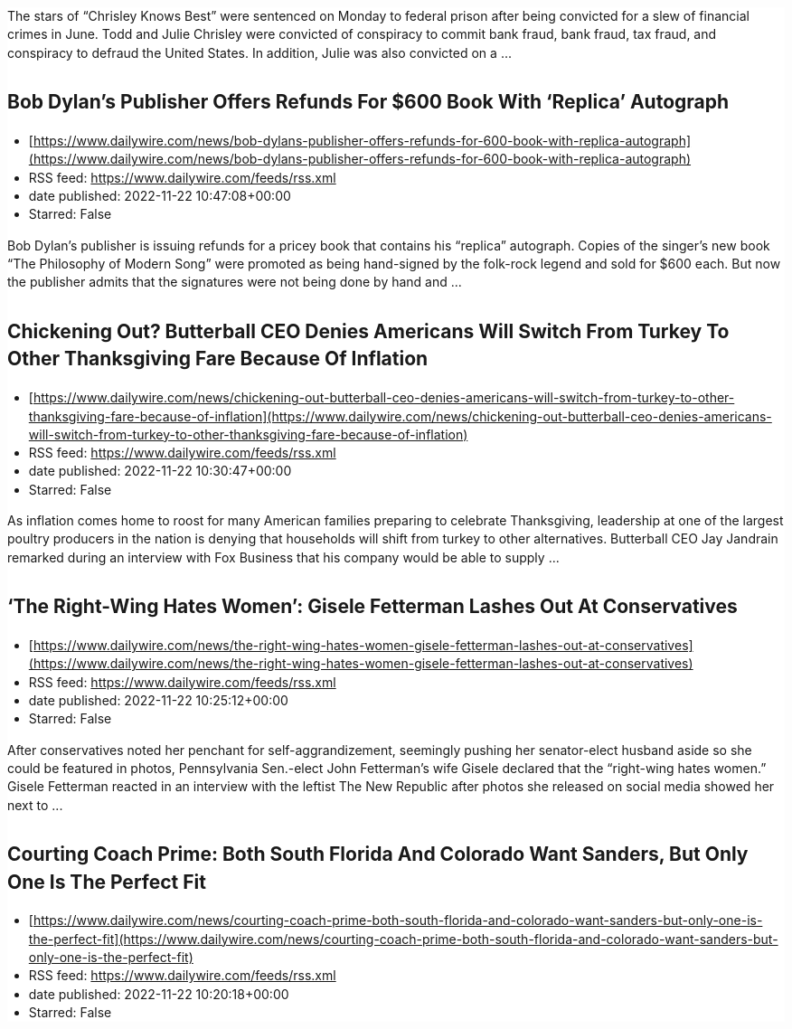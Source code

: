 The stars of “Chrisley Knows Best” were sentenced on Monday to federal prison after being convicted for a slew of financial crimes in June. Todd and Julie Chrisley were convicted of conspiracy to commit bank fraud, bank fraud, tax fraud, and conspiracy to defraud the United States. In addition, Julie was also convicted on a ...

## Bob Dylan’s Publisher Offers Refunds For $600 Book With ‘Replica’ Autograph
 - [https://www.dailywire.com/news/bob-dylans-publisher-offers-refunds-for-600-book-with-replica-autograph](https://www.dailywire.com/news/bob-dylans-publisher-offers-refunds-for-600-book-with-replica-autograph)
 - RSS feed: https://www.dailywire.com/feeds/rss.xml
 - date published: 2022-11-22 10:47:08+00:00
 - Starred: False

Bob Dylan’s publisher is issuing refunds for a pricey book that contains his “replica” autograph. Copies of the singer’s new book “The Philosophy of Modern Song” were promoted as being hand-signed by the folk-rock legend and sold for $600 each. But now the publisher admits that the signatures were not being done by hand and ...

## Chickening Out? Butterball CEO Denies Americans Will Switch From Turkey To Other Thanksgiving Fare Because Of Inflation
 - [https://www.dailywire.com/news/chickening-out-butterball-ceo-denies-americans-will-switch-from-turkey-to-other-thanksgiving-fare-because-of-inflation](https://www.dailywire.com/news/chickening-out-butterball-ceo-denies-americans-will-switch-from-turkey-to-other-thanksgiving-fare-because-of-inflation)
 - RSS feed: https://www.dailywire.com/feeds/rss.xml
 - date published: 2022-11-22 10:30:47+00:00
 - Starred: False

As inflation comes home to roost for many American families preparing to celebrate Thanksgiving, leadership at one of the largest poultry producers in the nation is denying that households will shift from turkey to other alternatives. Butterball CEO Jay Jandrain remarked during an interview with Fox Business that his company would be able to supply ...

## ‘The Right-Wing Hates Women’: Gisele Fetterman Lashes Out At Conservatives
 - [https://www.dailywire.com/news/the-right-wing-hates-women-gisele-fetterman-lashes-out-at-conservatives](https://www.dailywire.com/news/the-right-wing-hates-women-gisele-fetterman-lashes-out-at-conservatives)
 - RSS feed: https://www.dailywire.com/feeds/rss.xml
 - date published: 2022-11-22 10:25:12+00:00
 - Starred: False

After conservatives noted her penchant for self-aggrandizement, seemingly pushing her senator-elect husband aside so she could be featured in photos, Pennsylvania Sen.-elect John Fetterman’s wife Gisele declared that the “right-wing hates women.” Gisele Fetterman reacted in an interview with the leftist The New Republic after photos she released on social media showed her next to ...

## Courting Coach Prime: Both South Florida And Colorado Want Sanders, But Only One Is The Perfect Fit
 - [https://www.dailywire.com/news/courting-coach-prime-both-south-florida-and-colorado-want-sanders-but-only-one-is-the-perfect-fit](https://www.dailywire.com/news/courting-coach-prime-both-south-florida-and-colorado-want-sanders-but-only-one-is-the-perfect-fit)
 - RSS feed: https://www.dailywire.com/feeds/rss.xml
 - date published: 2022-11-22 10:20:18+00:00
 - Starred: False
